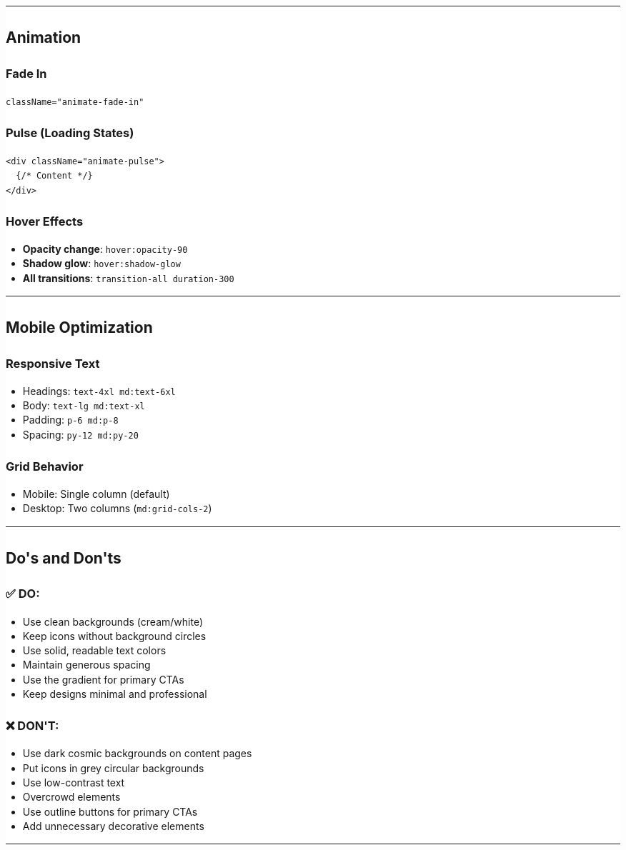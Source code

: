 
---

## Animation

### Fade In
```tsx
className="animate-fade-in"
```

### Pulse (Loading States)
```tsx
<div className="animate-pulse">
  {/* Content */}
</div>
```

### Hover Effects
- **Opacity change**: `hover:opacity-90`
- **Shadow glow**: `hover:shadow-glow`
- **All transitions**: `transition-all duration-300`

---

## Mobile Optimization

### Responsive Text
- Headings: `text-4xl md:text-6xl`
- Body: `text-lg md:text-xl`
- Padding: `p-6 md:p-8`
- Spacing: `py-12 md:py-20`

### Grid Behavior
- Mobile: Single column (default)
- Desktop: Two columns (`md:grid-cols-2`)

---

## Do's and Don'ts

### ✅ DO:
- Use clean backgrounds (cream/white)
- Keep icons without background circles
- Use solid, readable text colors
- Maintain generous spacing
- Use the gradient for primary CTAs
- Keep designs minimal and professional

### ❌ DON'T:
- Use dark cosmic backgrounds on content pages
- Put icons in grey circular backgrounds
- Use low-contrast text
- Overcrowd elements
- Use outline buttons for primary CTAs
- Add unnecessary decorative elements

---